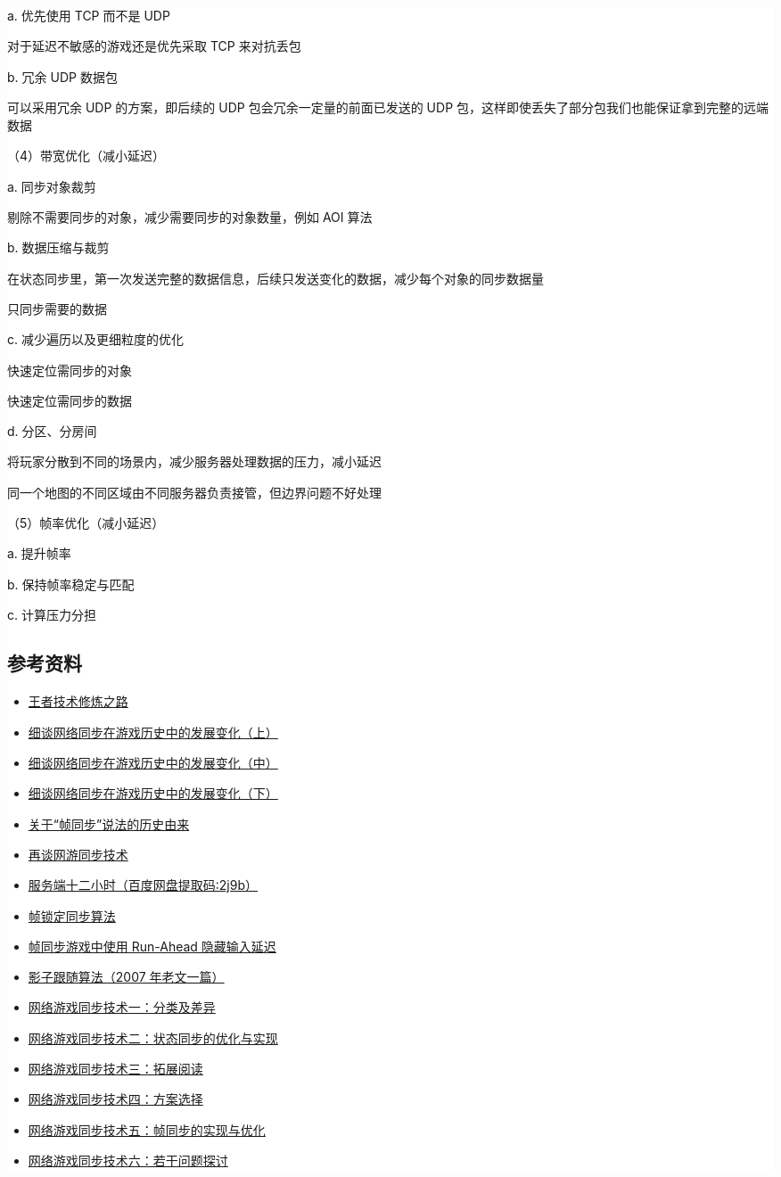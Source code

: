 a. 优先使用 TCP 而不是 UDP

对于延迟不敏感的游戏还是优先采取 TCP 来对抗丢包

b. 冗余 UDP 数据包

可以采用冗余 UDP 的方案，即后续的 UDP 包会冗余一定量的前面已发送的 UDP 包，这样即使丢失了部分包我们也能保证拿到完整的远端数据

（4）带宽优化（减小延迟）

a. 同步对象裁剪

剔除不需要同步的对象，减少需要同步的对象数量，例如 AOI 算法

b. 数据压缩与裁剪

在状态同步里，第一次发送完整的数据信息，后续只发送变化的数据，减少每个对象的同步数据量

只同步需要的数据

c. 减少遍历以及更细粒度的优化

快速定位需同步的对象

快速定位需同步的数据

d. 分区、分房间

将玩家分散到不同的场景内，减少服务器处理数据的压力，减小延迟

同一个地图的不同区域由不同服务器负责接管，但边界问题不好处理

（5）帧率优化（减小延迟）

a. 提升帧率

b. 保持帧率稳定与匹配

c. 计算压力分担

## 参考资料

- [王者技术修炼之路](https://youxiputao.com/articles/11842)

- [细谈网络同步在游戏历史中的发展变化（上）](https://zhuanlan.zhihu.com/p/130702310)
- [细谈网络同步在游戏历史中的发展变化（中）](https://zhuanlan.zhihu.com/p/164686867)
- [细谈网络同步在游戏历史中的发展变化（下）](https://zhuanlan.zhihu.com/p/336869551)

- [关于“帧同步”说法的历史由来](https://zhuanlan.zhihu.com/p/165293116)
- [再谈网游同步技术](https://www.skywind.me/blog/archives/1343)
- [服务端十二小时（百度网盘提取码:2j9b）](https://pan.baidu.com/share/init?surl=oBvmdQgsUWKrmU8g9o3u5Q)
- [帧锁定同步算法](https://www.skywind.me/blog/archives/131)
- [帧同步游戏中使用 Run-Ahead 隐藏输入延迟](https://www.skywind.me/blog/archives/2746)
- [影子跟随算法（2007 年老文一篇）](https://www.skywind.me/blog/archives/1145)


- [网络游戏同步技术一：分类及差异](https://zhuanlan.zhihu.com/p/697083500)
- [网络游戏同步技术二：状态同步的优化与实现](https://zhuanlan.zhihu.com/p/697158275)
- [网络游戏同步技术三：拓展阅读](https://zhuanlan.zhihu.com/p/697165259)
- [网络游戏同步技术四：方案选择](https://zhuanlan.zhihu.com/p/697199113)
- [网络游戏同步技术五：帧同步的实现与优化](https://zhuanlan.zhihu.com/p/697213631)
- [网络游戏同步技术六：若干问题探讨](https://zhuanlan.zhihu.com/p/697218660)

[^1]: 各个客户端每帧播放的内容相同，但由于网络延迟和客户端性能差异，播放时间有先后是不可避免的
